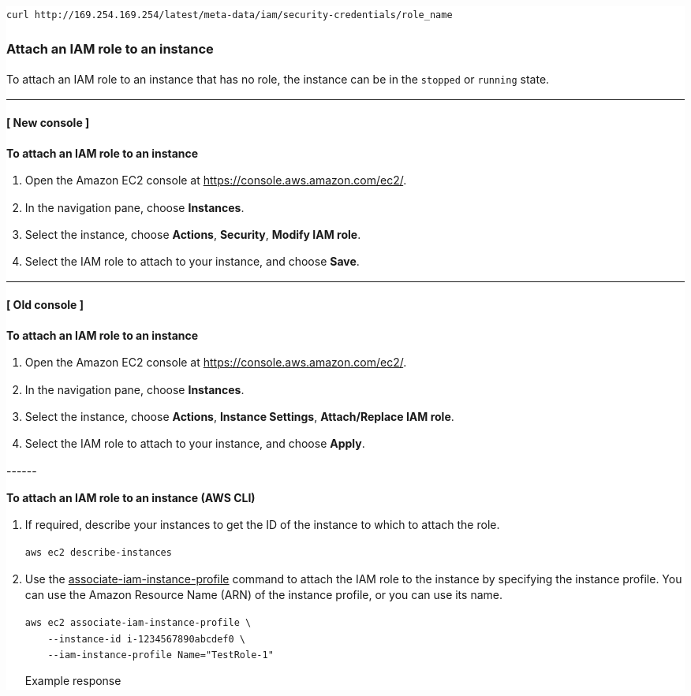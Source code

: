    ```
   curl http://169.254.169.254/latest/meta-data/iam/security-credentials/role_name
   ```

### Attach an IAM role to an instance<a name="attach-iam-role"></a>

To attach an IAM role to an instance that has no role, the instance can be in the `stopped` or `running` state\.

------
#### [ New console ]<a name="attach-iam-role-console"></a>

**To attach an IAM role to an instance**

1. Open the Amazon EC2 console at [https://console\.aws\.amazon\.com/ec2/](https://console.aws.amazon.com/ec2/)\.

1. In the navigation pane, choose **Instances**\.

1. Select the instance, choose **Actions**, **Security**, **Modify IAM role**\.

1. Select the IAM role to attach to your instance, and choose **Save**\.

------
#### [ Old console ]

**To attach an IAM role to an instance**

1. Open the Amazon EC2 console at [https://console\.aws\.amazon\.com/ec2/](https://console.aws.amazon.com/ec2/)\.

1. In the navigation pane, choose **Instances**\.

1. Select the instance, choose **Actions**, **Instance Settings**, **Attach/Replace IAM role**\.

1. Select the IAM role to attach to your instance, and choose **Apply**\.

------<a name="attach-iam-role-instance-cli"></a>

**To attach an IAM role to an instance \(AWS CLI\)**

1. If required, describe your instances to get the ID of the instance to which to attach the role\.

   ```
   aws ec2 describe-instances
   ```

1. Use the [associate\-iam\-instance\-profile](https://docs.aws.amazon.com/cli/latest/reference/ec2/associate-iam-instance-profile.html) command to attach the IAM role to the instance by specifying the instance profile\. You can use the Amazon Resource Name \(ARN\) of the instance profile, or you can use its name\.

   ```
   aws ec2 associate-iam-instance-profile \
       --instance-id i-1234567890abcdef0 \
       --iam-instance-profile Name="TestRole-1"
   ```

   Example response
